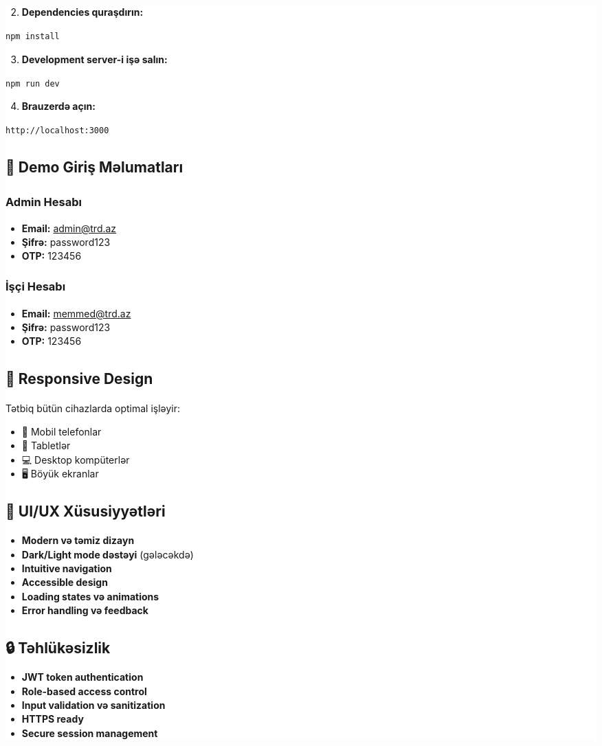 2. **Dependencies quraşdırın:**
```bash
npm install
```

3. **Development server-i işə salın:**
```bash
npm run dev
```

4. **Brauzerdə açın:**
```
http://localhost:3000
```

## 🔑 Demo Giriş Məlumatları

### Admin Hesabı
- **Email:** admin@trd.az
- **Şifrə:** password123
- **OTP:** 123456

### İşçi Hesabı
- **Email:** memmed@trd.az
- **Şifrə:** password123
- **OTP:** 123456

## 📱 Responsive Design

Tətbiq bütün cihazlarda optimal işləyir:
- 📱 Mobil telefonlar
- 📱 Tabletlər
- 💻 Desktop kompüterlər
- 🖥️ Böyük ekranlar

## 🎨 UI/UX Xüsusiyyətləri

- **Modern və təmiz dizayn**
- **Dark/Light mode dəstəyi** (gələcəkdə)
- **Intuitive navigation**
- **Accessible design**
- **Loading states və animations**
- **Error handling və feedback**

## 🔒 Təhlükəsizlik

- **JWT token authentication**
- **Role-based access control**
- **Input validation və sanitization**
- **HTTPS ready**
- **Secure session management**
